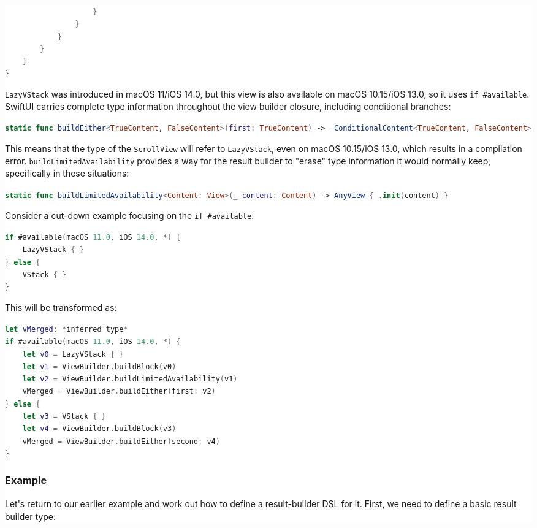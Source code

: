 ```swift
                    }
                }
            }
        }
    }
}
```

`LazyVStack` was introduced in macOS 11/iOS 14.0, but this view is also available on macOS 10.15/iOS 13.0, so it uses `if #available`. SwiftUI carries complete type information throughout the view builder closure, including conditional branches:

```swift
static func buildEither<TrueContent, FalseContent>(first: TrueContent) -> _ConditionalContent<TrueContent, FalseContent>
```

This means that the type of the `ScrollView` will refer to `LazyVStack`, even on macOS 10.15/iOS 13.0, which results in a compilation error. `buildLimitedAvailability` provides a way for the result builder to "erase" type information it would normally keep, specifically in these situations:

```swift
static func buildLimitedAvailability<Content: View>(_ content: Content) -> AnyView { .init(content) }
```

Consider a cut-down example focusing on the `if #available`:

```swift
if #available(macOS 11.0, iOS 14.0, *) {
    LazyVStack { }
} else {
    VStack { }
}
```

This will be transformed as:

```swift
let vMerged: *inferred type*
if #available(macOS 11.0, iOS 14.0, *) {
    let v0 = LazyVStack { }
    let v1 = ViewBuilder.buildBlock(v0)
    let v2 = ViewBuilder.buildLimitedAvailability(v1)
    vMerged = ViewBuilder.buildEither(first: v2)
} else {
    let v3 = VStack { }
    let v4 = ViewBuilder.buildBlock(v3)
    vMerged = ViewBuilder.buildEither(second: v4)
}
```

### **Example**

Let's return to our earlier example and work out how to define a result-builder DSL for it.  First, we need to define a basic result builder type:
